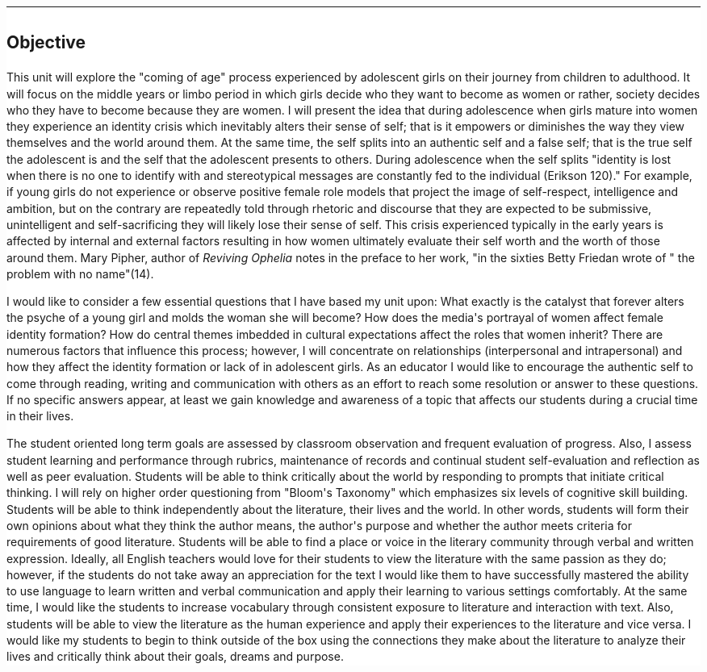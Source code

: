 
<hr/>
 <h2>
  Objective
 </h2>
 <p>
  This unit will explore the "coming of age" process experienced by adolescent girls on their journey from children to adulthood. It will focus on the middle years or limbo period in which girls decide who they want to become as women or rather, society decides who they have to become because they are women. I will present the idea that during adolescence when girls mature into women they experience an identity crisis which inevitably alters their sense of self; that is it empowers or diminishes the way they view themselves and the world around them. At the same time, the self splits into an authentic self and a false self; that is the true self the adolescent is and the self that the adolescent presents to others.  During adolescence when the self splits "identity is lost when there is no one to identify with and stereotypical messages are constantly fed to the individual (Erikson 120)."  For example, if young girls do not experience or observe positive female role models that project the image of self-respect, intelligence and ambition, but on the contrary are repeatedly told through rhetoric and discourse that they are expected to be submissive, unintelligent and self-sacrificing they will likely lose their sense of self. This crisis experienced typically in the early years is affected by internal and external factors resulting in how women ultimately evaluate their self worth and the worth of those around them. Mary Pipher, author of
  <i>
   Reviving Ophelia
  </i>
  notes in the preface to her work, "in the sixties Betty Friedan wrote of " the problem with no name"(14).
 </p>
<p>
  I would like to consider a few essential questions that I have based my unit upon: What exactly is the catalyst that forever alters the psyche of a young girl and molds the woman she will become? How does the media's portrayal of women affect female identity formation? How do central themes imbedded in cultural expectations affect the roles that women inherit? There are numerous factors that influence this process; however, I will concentrate on relationships (interpersonal and intrapersonal) and how they affect the identity formation or lack of in adolescent girls. As an educator I would like to encourage the authentic self to come through reading, writing and communication with others as an effort to reach some resolution or answer to these questions.  If no specific answers appear, at least we gain knowledge and awareness of a topic that affects our students during a crucial time in their lives.
 </p>
<p>
  The student oriented long term goals are assessed by classroom observation and frequent evaluation of progress.  Also, I assess student learning and performance through rubrics, maintenance of records and continual student self-evaluation and reflection as well as peer evaluation.  Students will be able to think critically about the world by responding to prompts that initiate critical thinking.  I will rely on higher order questioning from "Bloom's Taxonomy" which emphasizes six levels of cognitive skill building.  Students will be able to think independently about the literature, their lives and the world. In other words, students will form their own opinions about what they think the author means, the author's purpose and whether the author meets criteria for requirements of good literature. Students will be able to find a place or voice in the literary community through verbal and written expression. Ideally, all English teachers would love for their students to view the literature with the same passion as they do; however, if the students do not take away an appreciation for the text I would like them to have successfully mastered the ability to use language to learn written and verbal communication and apply their learning to various settings comfortably. At the same time, I would like the students to increase vocabulary through consistent exposure to literature and interaction with text. Also, students will be able to view the literature as the human experience and apply their experiences to the literature and vice versa. I would like my students to begin to think outside of the box using the connections they make about the literature to analyze their lives and critically think about their goals, dreams and purpose.
 </p>
<p>